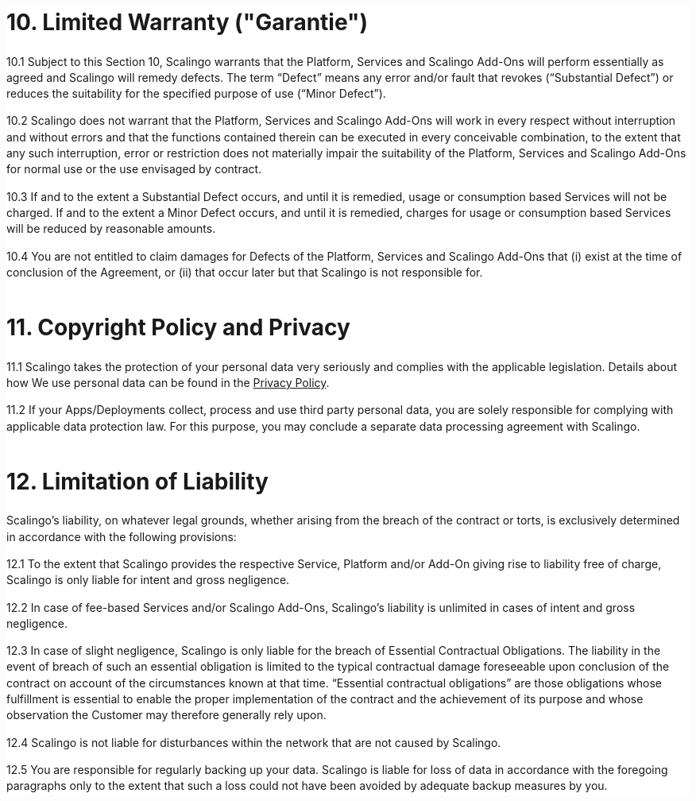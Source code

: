10\. Limited Warranty ("Garantie")
==================================

10.1 Subject to this Section 10, Scalingo warrants that the Platform, Services and Scalingo Add-Ons will perform essentially as agreed and Scalingo will remedy defects. The term “Defect” means any error and/or fault that revokes (“Substantial Defect”) or reduces the suitability for the specified purpose of use (“Minor Defect”).

10.2 Scalingo does not warrant that the Platform, Services and Scalingo Add-Ons will work in every respect without interruption and without errors and that the functions contained therein can be executed in every conceivable combination, to the extent that any such interruption, error or restriction does not materially impair the suitability of the Platform, Services and Scalingo Add-Ons for normal use or the use envisaged by contract.

10.3 If and to the extent a Substantial Defect occurs, and until it is remedied, usage or consumption based Services will not be charged. If and to the extent a Minor Defect occurs, and until it is remedied, charges for usage or consumption based Services will be reduced by reasonable amounts.

10.4 You are not entitled to claim damages for Defects of the Platform, Services and Scalingo Add-Ons that (i) exist at the time of conclusion of the Agreement, or (ii) that occur later but that Scalingo is not responsible for.

11\. Copyright Policy and Privacy
=================================

11.1 Scalingo takes the protection of your personal data very seriously and complies with the applicable legislation. Details about how We use personal data can be found in the [Privacy Policy](https://scalingo.com/policy/privacy).

11.2 If your Apps/Deployments collect, process and use third party personal data, you are solely responsible for complying with applicable data protection law. For this purpose, you may conclude a separate data processing agreement with Scalingo.

12\. Limitation of Liability
============================

Scalingo’s liability, on whatever legal grounds, whether arising from the breach of the contract or torts, is exclusively determined in accordance with the following provisions:

12.1 To the extent that Scalingo provides the respective Service, Platform and/or Add-On giving rise to liability free of charge, Scalingo is only liable for intent and gross negligence.

12.2 In case of fee-based Services and/or Scalingo Add-Ons, Scalingo’s liability is unlimited in cases of intent and gross negligence.

12.3 In case of slight negligence, Scalingo is only liable for the breach of Essential Contractual Obligations. The liability in the event of breach of such an essential obligation is limited to the typical contractual damage foreseeable upon conclusion of the contract on account of the circumstances known at that time. “Essential contractual obligations” are those obligations whose fulfillment is essential to enable the proper implementation of the contract and the achievement of its purpose and whose observation the Customer may therefore generally rely upon.

12.4 Scalingo is not liable for disturbances within the network that are not caused by Scalingo.

12.5 You are responsible for regularly backing up your data. Scalingo is liable for loss of data in accordance with the foregoing paragraphs only to the extent that such a loss could not have been avoided by adequate backup measures by you.
